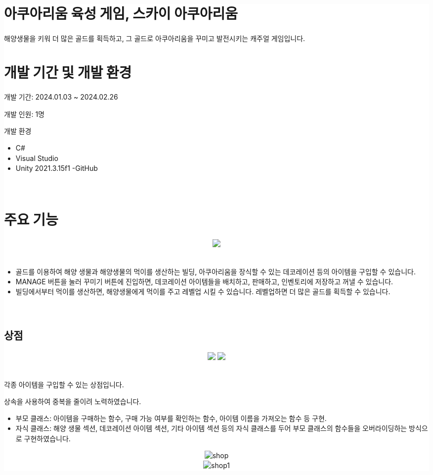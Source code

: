 # 아쿠아리움 육성 게임, 스카이 아쿠아리움

해양생물을 키워 더 많은 골드를 획득하고, 그 골드로 아쿠아리움을 꾸미고 발전시키는 캐주얼 게임입니다.

# 개발 기간 및 개발 환경
개발 기간: 2024.01.03 ~ 2024.02.26

개발 인원: 1명

개발 환경

- C#
- Visual Studio
- Unity 2021.3.15f1
-GitHub

<br>

# 주요 기능

<div align=center>
  <img width="719" src="https://github.com/Junghs-cloud/SkyAquarium/assets/77110178/62c43228-0b25-40d2-a339-0a02ac9c50a3">
</div>
<br>

- 골드를 이용하여 해양 생물과 해양생물의 먹이를 생산하는 빌딩, 아쿠아리움을 장식할 수 있는 데코레이션 등의 아이템을 구입할 수 있습니다.
- MANAGE 버튼을 눌러 꾸미기 버튼에 진입하면, 데코레이션 아이템들을 배치하고, 판매하고, 인벤토리에 저장하고 꺼낼 수 있습니다.
- 빌딩에서부터 먹이를 생산하면, 해양생물에게 먹이를 주고 레벨업 시킬 수 있습니다. 레벨업하면 더 많은 골드를 획득할 수 있습니다.

<br>

## 상점

<div align = center>
  <img width="400" src="https://github.com/Junghs-cloud/SkyAquarium/assets/77110178/9ceb5778-a030-413f-a708-c431af414a7d">
  <img width="400"  src="https://github.com/Junghs-cloud/SkyAquarium/assets/77110178/7ce07930-219e-4f71-8c50-1754780bcb14">
</div>

<br>

각종 아이템을 구입할 수 있는 상점입니다.

상속을 사용하여 중복을 줄이려 노력하였습니다.
- 부모 클래스: 아이템을 구매하는 함수, 구매 가능 여부를 확인하는 함수, 아이템 이름을 가져오는 함수 등 구현.
- 자식 클래스: 해양 생물 섹션, 데코레이션 아이템 섹션, 기타 아이템 섹션 등의 자식 클래스를 두어 부모 클래스의 함수들을 오버라이딩하는 방식으로 구현하였습니다.


<div align=center>
  <img width="808" alt="shop" src="https://github.com/Junghs-cloud/SkyAquarium/assets/77110178/ee2121b7-991b-44df-a118-baa8c6671500">
  <br>
  <img width="1115" alt="shop1" src="https://github.com/Junghs-cloud/SkyAquarium/assets/77110178/9117b0ee-79a6-4123-9dd5-a3d3f62abc95">
</div>

